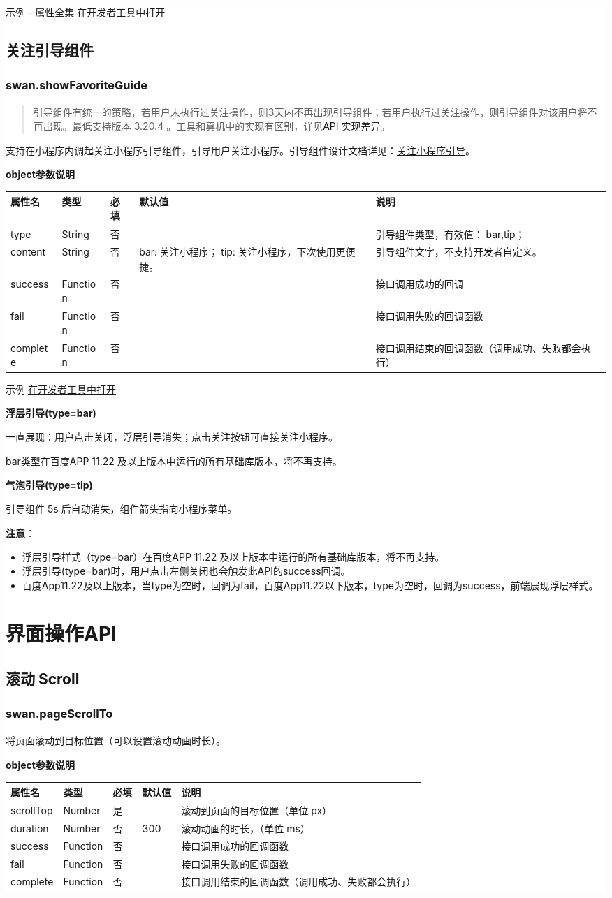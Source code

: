 示例 - 属性全集 [ 在开发者工具中打开](swanide://fragment/b7950613332a792d444e4e4842d063291569477029937)

## 关注引导组件

### swan.showFavoriteGuide

> 引导组件有统一的策略，若用户未执行过关注操作，则3天内不再出现引导组件；若用户执行过关注操作，则引导组件对该用户将不再出现。最低支持版本 3.20.4 。工具和真机中的实现有区别，详见[API 实现差异](https://smartprogram.baidu.com/docs/develop/devtools/diff/)。

支持在小程序内调起关注小程序引导组件，引导用户关注小程序。引导组件设计文档详见：[关注小程序引导](https://smartprogram.baidu.com/docs/design/component/guide_add/)。

**object参数说明** 

| 属性名   | 类型     | 必填 | 默认值                                              | 说明                                             |
| :------- | :------- | :--- | :-------------------------------------------------- | :----------------------------------------------- |
| type     | String   | 否   |                                                     | 引导组件类型，有效值： bar,tip；                 |
| content  | String   | 否   | bar: 关注小程序； tip: 关注小程序，下次使用更便捷。 | 引导组件文字，不支持开发者自定义。               |
| success  | Function | 否   |                                                     | 接口调用成功的回调                               |
| fail     | Function | 否   |                                                     | 接口调用失败的回调函数                           |
| complete | Function | 否   |                                                     | 接口调用结束的回调函数（调用成功、失败都会执行） |

示例 [ 在开发者工具中打开](swanide://fragment/b4a2aabc87380bf9507eed71b58fdcd91586514996486)

**浮层引导(type=bar)**

一直展现：用户点击关闭，浮层引导消失；点击关注按钮可直接关注小程序。

bar类型在百度APP 11.22 及以上版本中运行的所有基础库版本，将不再支持。

**气泡引导(type=tip)**

引导组件 5s 后自动消失，组件箭头指向小程序菜单。

**注意**：

+ 浮层引导样式（type=bar）在百度APP 11.22 及以上版本中运行的所有基础库版本，将不再支持。
+ 浮层引导(type=bar)时，用户点击左侧关闭也会触发此API的success回调。
+ 百度App11.22及以上版本，当type为空时，回调为fail，百度App11.22以下版本，type为空时，回调为success，前端展现浮层样式。

# 界面操作API

## 滚动 Scroll

### swan.pageScrollTo

将页面滚动到目标位置（可以设置滚动动画时长）。

**object参数说明**

| 属性名    | 类型     | 必填 | 默认值 | 说明                                             |
| :-------- | :------- | :--- | :----- | :----------------------------------------------- |
| scrollTop | Number   | 是   |        | 滚动到页面的目标位置（单位 px）                  |
| duration  | Number   | 否   | 300    | 滚动动画的时长，（单位 ms）                      |
| success   | Function | 否   |        | 接口调用成功的回调函数                           |
| fail      | Function | 否   |        | 接口调用失败的回调函数                           |
| complete  | Function | 否   |        | 接口调用结束的回调函数（调用成功、失败都会执行） |
